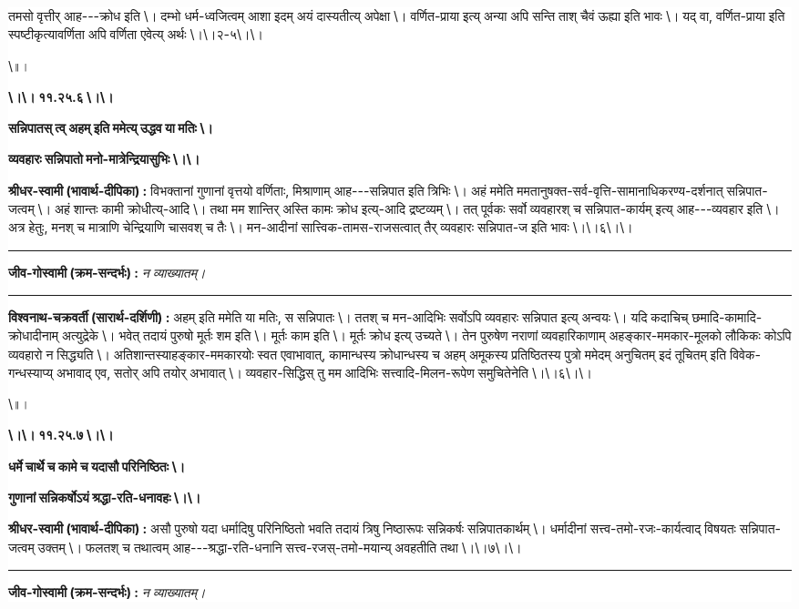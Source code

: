 तमसो वृत्तीर् आह---क्रोध इति \। दम्भो धर्म-ध्वजित्वम् आशा इदम् अयं
दास्यतीत्य् अपेक्षा \। वर्णित-प्राया इत्य् अन्या अपि सन्ति ताश् चैवं ऊह्या इति
भावः \। यद् वा, वर्णित-प्राया इति स्पष्टीकृत्यावर्णिता अपि वर्णिता एवेत्य्
अर्थः \।\।२-५\।\।

\॥।

**\।\। ११.२५.६ \।\।**

**सन्निपातस् त्व् अहम् इति ममेत्य् उद्धव या मतिः \।**

**व्यवहारः सन्निपातो मनो-मात्रेन्द्रियासुभिः \।\।**

**श्रीधर-स्वामी (भावार्थ-दीपिका) :** विभक्तानां गुणानां वृत्तयो
वर्णिताः, मिश्राणाम् आह---सन्निपात इति त्रिभिः \। अहं ममेति
ममतानुषक्त-सर्व-वृत्ति-सामानाधिकरण्य-दर्शनात् सन्निपात-जत्वम् \।
अहं शान्तः कामी क्रोधीत्य्-आदि \। तथा मम शान्तिर् अस्ति कामः क्रोध
इत्य्-आदि द्रष्टव्यम् \। तत् पूर्वकः सर्वो व्यवहारश् च सन्निपात-कार्यम्
इत्य् आह---व्यवहार इति \। अत्र हेतुः, मनश् च मात्राणि चेन्द्रियाणि
चासवश् च तैः \। मन-आदीनां सात्त्विक-तामस-राजसत्वात् तैर्
व्यवहारः सन्निपात-ज इति भावः \।\।६\।\।

---------------------------------------------------------------------------------------------------------------------

**जीव-गोस्वामी (क्रम-सन्दर्भः) :** *न व्याख्यातम्।*

---------------------------------------------------------------------------------------------------------------------

**विश्वनाथ-चक्रवर्ती (सारार्थ-दर्शिणी) :** अहम् इति ममेति या मतिः,
स सन्निपातः \। ततश् च मन-आदिभिः सर्वोऽपि व्यवहारः सन्निपात इत्य्
अन्वयः \। यदि कदाचिच् छमादि-कामादि-क्रोधादीनाम् अत्युद्रेके \। भवेत्
तदायं पुरुषो मूर्तः शम इति \। मूर्तः काम इति \। मूर्तः क्रोध इत्य्
उच्यते \। तेन पुरुषेण नराणां व्यवहारिकाणाम् अहङ्कार-ममकार-मूलको
लौकिकः कोऽपि व्यवहारो न सिद्ध्यति \। अतिशान्तस्याहङ्कार-ममकारयोः
स्वत एवाभावात्, कामान्धस्य क्रोधान्धस्य च अहम् अमूकस्य
प्रतिष्ठितस्य पुत्रो ममेदम् अनुचितम् इदं तूचितम् इति
विवेक-गन्धस्याप्य् अभावाद् एव, सतोर् अपि तयोर् अभावात् \।
व्यवहार-सिद्धिस् तु मम आदिभिः सत्त्वादि-मिलन-रूपेण समुचितेनेति
\।\।६\।\।

\॥।

**\।\। ११.२५.७ \।\।**

**धर्मे चार्थे च कामे च यदासौ परिनिष्ठितः \।**

**गुणानां सन्निकर्षोऽयं श्रद्धा-रति-धनावहः \।\।**

**श्रीधर-स्वामी (भावार्थ-दीपिका) :** असौ पुरुषो यदा धर्मादिषु
परिनिष्ठितो भवति तदायं त्रिषु निष्ठारूपः सन्निकर्षः
सन्निपातकार्थम् \। धर्मादीनां सत्त्व-तमो-रजः-कार्यत्वाद् विषयतः
सन्निपात-जत्वम् उक्तम् \। फलतश् च तथात्वम्
आह---श्रद्धा-रति-धनानि सत्त्व-रजस्-तमो-मयान्य् अवहतीति तथा
\।\।७\।\।

---------------------------------------------------------------------------------------------------------------------

**जीव-गोस्वामी (क्रम-सन्दर्भः) :** *न व्याख्यातम्।*
